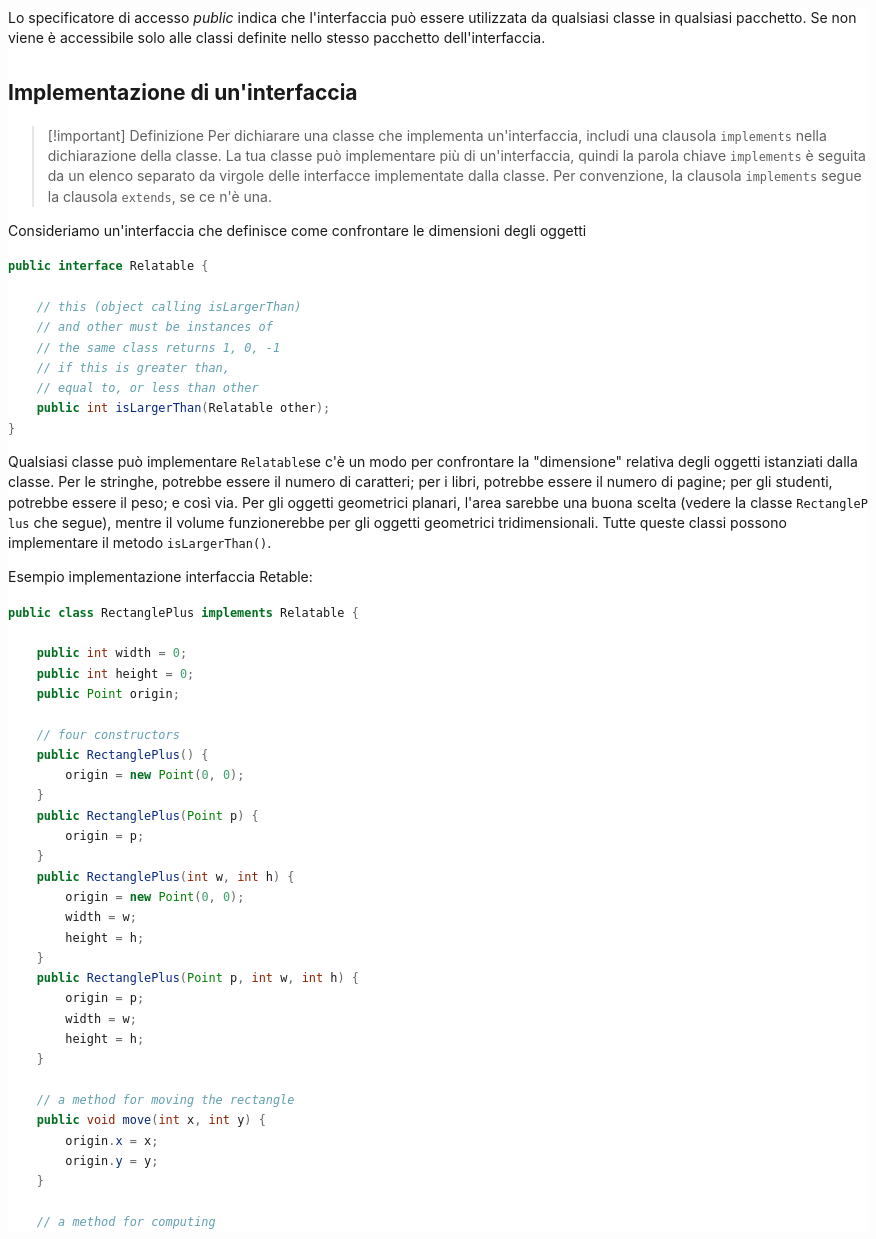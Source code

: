 Lo specificatore di accesso _public_ indica che l'interfaccia può essere utilizzata da qualsiasi classe in qualsiasi pacchetto. Se non viene è accessibile solo alle classi definite nello stesso pacchetto dell'interfaccia. 


## Implementazione di un'interfaccia

>[!important] Definizione
Per dichiarare una classe che implementa un'interfaccia, includi una clausola `implements` nella dichiarazione della classe. La tua classe può implementare più di un'interfaccia, quindi la parola chiave `implements` è seguita da un elenco separato da virgole delle interfacce implementate dalla classe. Per convenzione, la clausola `implements` segue la clausola `extends`, se ce n'è una.

Consideriamo un'interfaccia che definisce come confrontare le dimensioni degli oggetti
```Java
public interface Relatable {
        
    // this (object calling isLargerThan)
    // and other must be instances of 
    // the same class returns 1, 0, -1 
    // if this is greater than, 
    // equal to, or less than other
    public int isLargerThan(Relatable other);
}
```
Qualsiasi classe può implementare `Relatable`se c'è un modo per confrontare la "dimensione" relativa degli oggetti istanziati dalla classe. Per le stringhe, potrebbe essere il numero di caratteri; per i libri, potrebbe essere il numero di pagine; per gli studenti, potrebbe essere il peso; e così via. Per gli oggetti geometrici planari, l'area sarebbe una buona scelta (vedere la classe `RectanglePlus` che segue), mentre il volume funzionerebbe per gli oggetti geometrici tridimensionali. Tutte queste classi possono implementare il metodo `isLargerThan()`.

Esempio implementazione interfaccia Retable:
```Java
public class RectanglePlus implements Relatable {
	
	public int width = 0;
	public int height = 0;
	public Point origin;

    // four constructors
    public RectanglePlus() {
        origin = new Point(0, 0);
    }
    public RectanglePlus(Point p) {
        origin = p;
    }
    public RectanglePlus(int w, int h) {
        origin = new Point(0, 0);
        width = w;
        height = h;
    }
    public RectanglePlus(Point p, int w, int h) {
        origin = p;
        width = w;
        height = h;
    }

    // a method for moving the rectangle
    public void move(int x, int y) {
        origin.x = x;
        origin.y = y;
    }

    // a method for computing
```